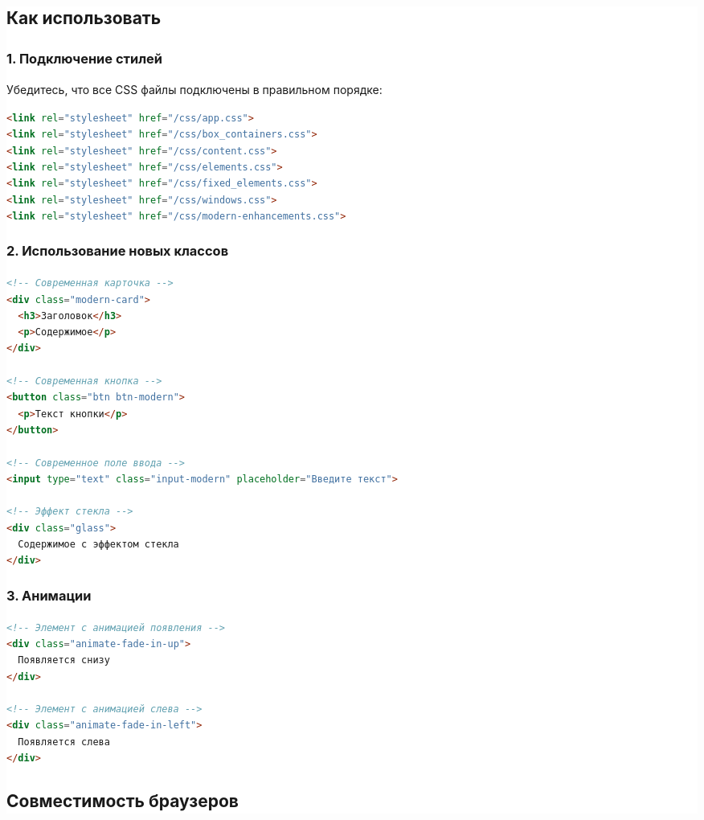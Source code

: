 ## Как использовать

### 1. Подключение стилей
Убедитесь, что все CSS файлы подключены в правильном порядке:
```html
<link rel="stylesheet" href="/css/app.css">
<link rel="stylesheet" href="/css/box_containers.css">
<link rel="stylesheet" href="/css/content.css">
<link rel="stylesheet" href="/css/elements.css">
<link rel="stylesheet" href="/css/fixed_elements.css">
<link rel="stylesheet" href="/css/windows.css">
<link rel="stylesheet" href="/css/modern-enhancements.css">
```

### 2. Использование новых классов
```html
<!-- Современная карточка -->
<div class="modern-card">
  <h3>Заголовок</h3>
  <p>Содержимое</p>
</div>

<!-- Современная кнопка -->
<button class="btn btn-modern">
  <p>Текст кнопки</p>
</button>

<!-- Современное поле ввода -->
<input type="text" class="input-modern" placeholder="Введите текст">

<!-- Эффект стекла -->
<div class="glass">
  Содержимое с эффектом стекла
</div>
```

### 3. Анимации
```html
<!-- Элемент с анимацией появления -->
<div class="animate-fade-in-up">
  Появляется снизу
</div>

<!-- Элемент с анимацией слева -->
<div class="animate-fade-in-left">
  Появляется слева
</div>
```

## Совместимость браузеров
